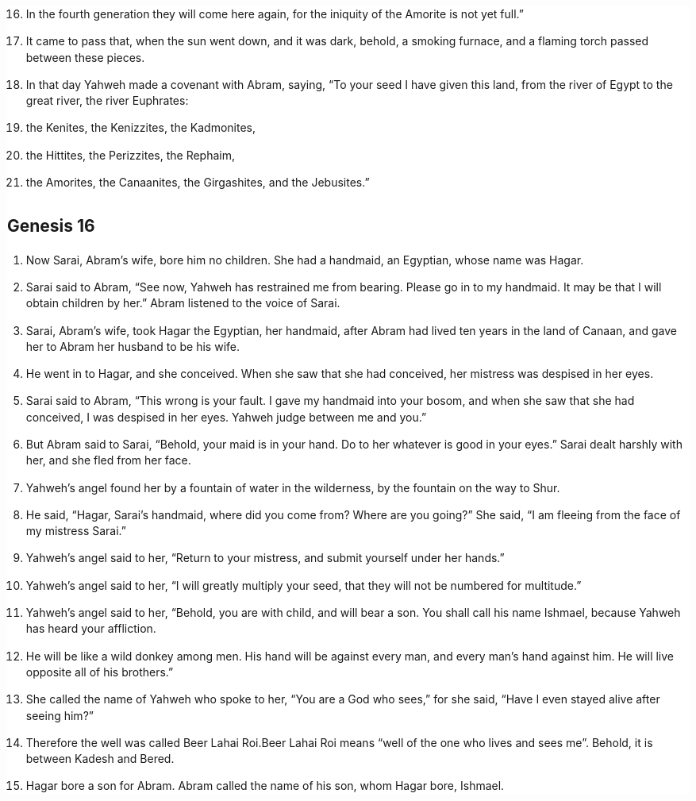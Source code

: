 16. In the fourth generation they will come here again, for the iniquity of the Amorite is not yet full.”

17. It came to pass that, when the sun went down, and it was dark, behold, a smoking furnace, and a flaming torch passed between these pieces.

18. In that day Yahweh made a covenant with Abram, saying, “To your seed I have given this land, from the river of Egypt to the great river, the river Euphrates:

19. the Kenites, the Kenizzites, the Kadmonites,

20. the Hittites, the Perizzites, the Rephaim,

21. the Amorites, the Canaanites, the Girgashites, and the Jebusites.”   

## Genesis 16

1. Now Sarai, Abram’s wife, bore him no children. She had a handmaid, an Egyptian, whose name was Hagar.

2. Sarai said to Abram, “See now, Yahweh has restrained me from bearing. Please go in to my handmaid. It may be that I will obtain children by her.” Abram listened to the voice of Sarai.

3. Sarai, Abram’s wife, took Hagar the Egyptian, her handmaid, after Abram had lived ten years in the land of Canaan, and gave her to Abram her husband to be his wife.

4. He went in to Hagar, and she conceived. When she saw that she had conceived, her mistress was despised in her eyes.

5. Sarai said to Abram, “This wrong is your fault. I gave my handmaid into your bosom, and when she saw that she had conceived, I was despised in her eyes. Yahweh judge between me and you.”  

6.   But Abram said to Sarai, “Behold, your maid is in your hand. Do to her whatever is good in your eyes.” Sarai dealt harshly with her, and she fled from her face.  

7.   Yahweh’s angel found her by a fountain of water in the wilderness, by the fountain on the way to Shur.

8. He said, “Hagar, Sarai’s handmaid, where did you come from? Where are you going?”   She said, “I am fleeing from the face of my mistress Sarai.”  

9.   Yahweh’s angel said to her, “Return to your mistress, and submit yourself under her hands.”

10. Yahweh’s angel said to her, “I will greatly multiply your seed, that they will not be numbered for multitude.”

11. Yahweh’s angel said to her, “Behold, you are with child, and will bear a son. You shall call his name Ishmael, because Yahweh has heard your affliction.

12. He will be like a wild donkey among men. His hand will be against every man, and every man’s hand against him. He will live opposite all of his brothers.”  

13.   She called the name of Yahweh who spoke to her, “You are a God who sees,” for she said, “Have I even stayed alive after seeing him?”

14. Therefore the well was called Beer Lahai Roi.Beer Lahai Roi means “well of the one who lives and sees me”. Behold, it is between Kadesh and Bered.  

15.   Hagar bore a son for Abram. Abram called the name of his son, whom Hagar bore, Ishmael.
